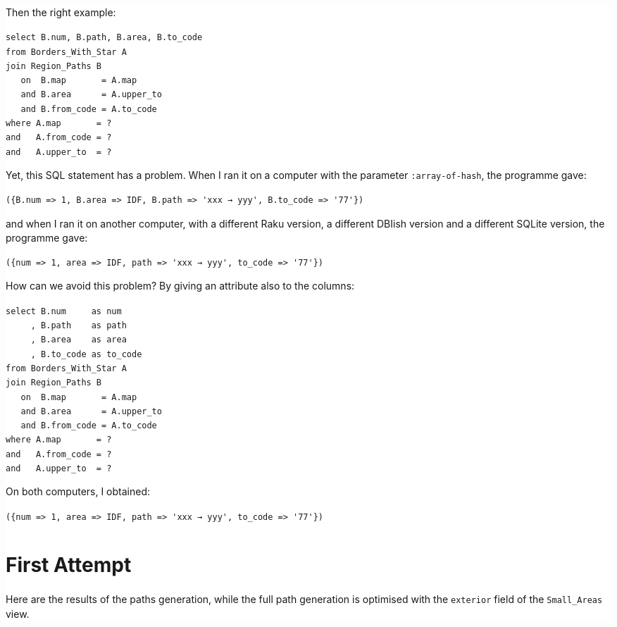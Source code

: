 Then the right example:

```
select B.num, B.path, B.area, B.to_code
from Borders_With_Star A
join Region_Paths B
   on  B.map       = A.map
   and B.area      = A.upper_to
   and B.from_code = A.to_code
where A.map       = ?
and   A.from_code = ?
and   A.upper_to  = ?
```

Yet, this  SQL statement has  a problem. When I  ran it on  a computer
with the parameter `:array-of-hash`, the programme gave:

```
({B.num => 1, B.area => IDF, B.path => 'xxx → yyy', B.to_code => '77'})
```

and when I ran it on  another computer, with a different Raku version,
a  different  DBIish  version  and a  different  SQLite  version,  the
programme gave:

```
({num => 1, area => IDF, path => 'xxx → yyy', to_code => '77'})
```

How can  we avoid  this problem?  By giving an  attribute also  to the
columns:

```
select B.num     as num
     , B.path    as path
     , B.area    as area
     , B.to_code as to_code
from Borders_With_Star A
join Region_Paths B
   on  B.map       = A.map
   and B.area      = A.upper_to
   and B.from_code = A.to_code
where A.map       = ?
and   A.from_code = ?
and   A.upper_to  = ?
```
On both computers, I obtained:

```
({num => 1, area => IDF, path => 'xxx → yyy', to_code => '77'})
```

First Attempt
=============

Here are  the results  of the  paths generation,  while the  full path
generation is optimised with the `exterior` field of the `Small_Areas`
view.
